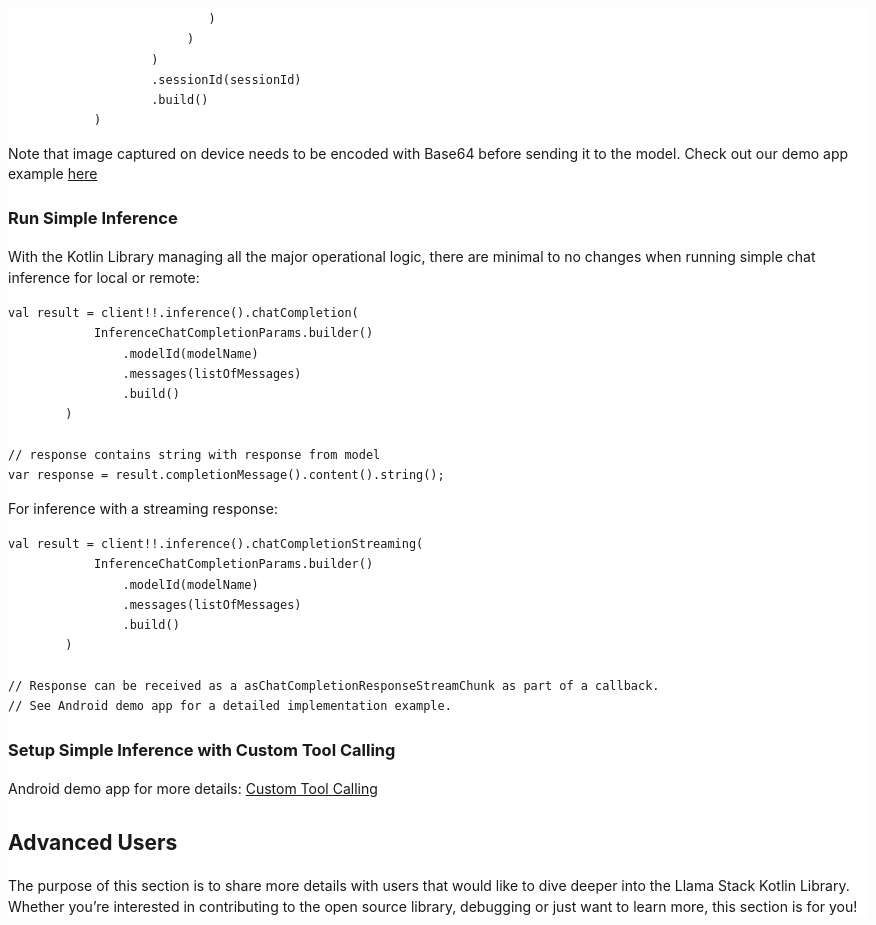 ```
                            )
                         )
                    )
                    .sessionId(sessionId)
                    .build()
            )
```

Note that image captured on device needs to be encoded with Base64 before sending it to the model. Check out our demo app example [here](https://github.com/meta-llama/llama-stack-apps/tree/main/examples/android_app)


### Run Simple Inference
With the Kotlin Library managing all the major operational logic, there are minimal to no changes when running simple chat inference for local or remote:

```
val result = client!!.inference().chatCompletion(
            InferenceChatCompletionParams.builder()
                .modelId(modelName)
                .messages(listOfMessages)
                .build()
        )

// response contains string with response from model
var response = result.completionMessage().content().string();
```

For inference with a streaming response:
```
val result = client!!.inference().chatCompletionStreaming(
            InferenceChatCompletionParams.builder()
                .modelId(modelName)
                .messages(listOfMessages)
                .build()
        )

// Response can be received as a asChatCompletionResponseStreamChunk as part of a callback.
// See Android demo app for a detailed implementation example.
```

### Setup Simple Inference with Custom Tool Calling

Android demo app for more details: [Custom Tool Calling](https://github.com/meta-llama/llama-stack-apps/tree/main/examples/android_app#tool-calling)

## Advanced Users

The purpose of this section is to share more details with users that would like to dive deeper into the Llama Stack Kotlin Library. Whether you’re interested in contributing to the open source library, debugging or just want to learn more, this section is for you!
